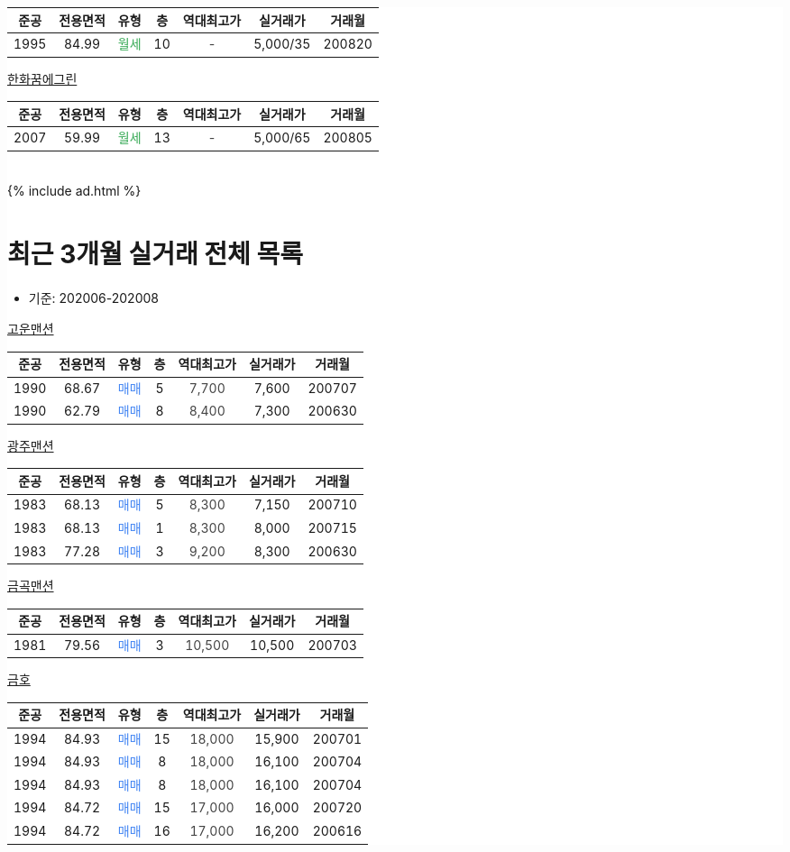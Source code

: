 |준공|전용면적|유형|층|역대최고가|실거래가|거래월|
|:---:|:---:|:---:|:---:|:---:|:---:|:---:|
|1995|84.99|<span style="color:#34a853">월세</span>|10|<span style="color:#444444">-</span>|5,000/35|200820|

[한화꿈에그린](https://search.naver.com/search.naver?query=%EA%B4%91%EC%A3%BC%EA%B4%91%EC%97%AD%EC%8B%9C+%EB%B6%81%EA%B5%AC+%EC%9A%A9%EB%B4%89%EB%8F%99+%ED%95%9C%ED%99%94%EA%BF%88%EC%97%90%EA%B7%B8%EB%A6%B0)

|준공|전용면적|유형|층|역대최고가|실거래가|거래월|
|:---:|:---:|:---:|:---:|:---:|:---:|:---:|
|2007|59.99|<span style="color:#34a853">월세</span>|13|<span style="color:#444444">-</span>|5,000/65|200805|


<br>
{% include ad.html %}
<br>

# 최근 3개월 실거래 전체 목록
* 기준: 202006-202008


[고운맨션](https://search.naver.com/search.naver?query=%EA%B4%91%EC%A3%BC%EA%B4%91%EC%97%AD%EC%8B%9C+%EB%B6%81%EA%B5%AC+%EC%9A%A9%EB%B4%89%EB%8F%99+%EA%B3%A0%EC%9A%B4%EB%A7%A8%EC%85%98)

|준공|전용면적|유형|층|역대최고가|실거래가|거래월|
|:---:|:---:|:---:|:---:|:---:|:---:|:---:|
|1990|68.67|<span style="color:#4285f3">매매</span>|5|<span style="color:#444444">7,700</span>|7,600|200707|
|1990|62.79|<span style="color:#4285f3">매매</span>|8|<span style="color:#444444">8,400</span>|7,300|200630|

[광주맨션](https://search.naver.com/search.naver?query=%EA%B4%91%EC%A3%BC%EA%B4%91%EC%97%AD%EC%8B%9C+%EB%B6%81%EA%B5%AC+%EC%9A%A9%EB%B4%89%EB%8F%99+%EA%B4%91%EC%A3%BC%EB%A7%A8%EC%85%98)

|준공|전용면적|유형|층|역대최고가|실거래가|거래월|
|:---:|:---:|:---:|:---:|:---:|:---:|:---:|
|1983|68.13|<span style="color:#4285f3">매매</span>|5|<span style="color:#444444">8,300</span>|7,150|200710|
|1983|68.13|<span style="color:#4285f3">매매</span>|1|<span style="color:#444444">8,300</span>|8,000|200715|
|1983|77.28|<span style="color:#4285f3">매매</span>|3|<span style="color:#444444">9,200</span>|8,300|200630|

[금곡맨션](https://search.naver.com/search.naver?query=%EA%B4%91%EC%A3%BC%EA%B4%91%EC%97%AD%EC%8B%9C+%EB%B6%81%EA%B5%AC+%EC%9A%A9%EB%B4%89%EB%8F%99+%EA%B8%88%EA%B3%A1%EB%A7%A8%EC%85%98)

|준공|전용면적|유형|층|역대최고가|실거래가|거래월|
|:---:|:---:|:---:|:---:|:---:|:---:|:---:|
|1981|79.56|<span style="color:#4285f3">매매</span>|3|<span style="color:#444444">10,500</span>|10,500|200703|

[금호](https://search.naver.com/search.naver?query=%EA%B4%91%EC%A3%BC%EA%B4%91%EC%97%AD%EC%8B%9C+%EB%B6%81%EA%B5%AC+%EC%9A%A9%EB%B4%89%EB%8F%99+%EA%B8%88%ED%98%B8)

|준공|전용면적|유형|층|역대최고가|실거래가|거래월|
|:---:|:---:|:---:|:---:|:---:|:---:|:---:|
|1994|84.93|<span style="color:#4285f3">매매</span>|15|<span style="color:#444444">18,000</span>|15,900|200701|
|1994|84.93|<span style="color:#4285f3">매매</span>|8|<span style="color:#444444">18,000</span>|16,100|200704|
|1994|84.93|<span style="color:#4285f3">매매</span>|8|<span style="color:#444444">18,000</span>|16,100|200704|
|1994|84.72|<span style="color:#4285f3">매매</span>|15|<span style="color:#444444">17,000</span>|16,000|200720|
|1994|84.72|<span style="color:#4285f3">매매</span>|16|<span style="color:#444444">17,000</span>|16,200|200616|
